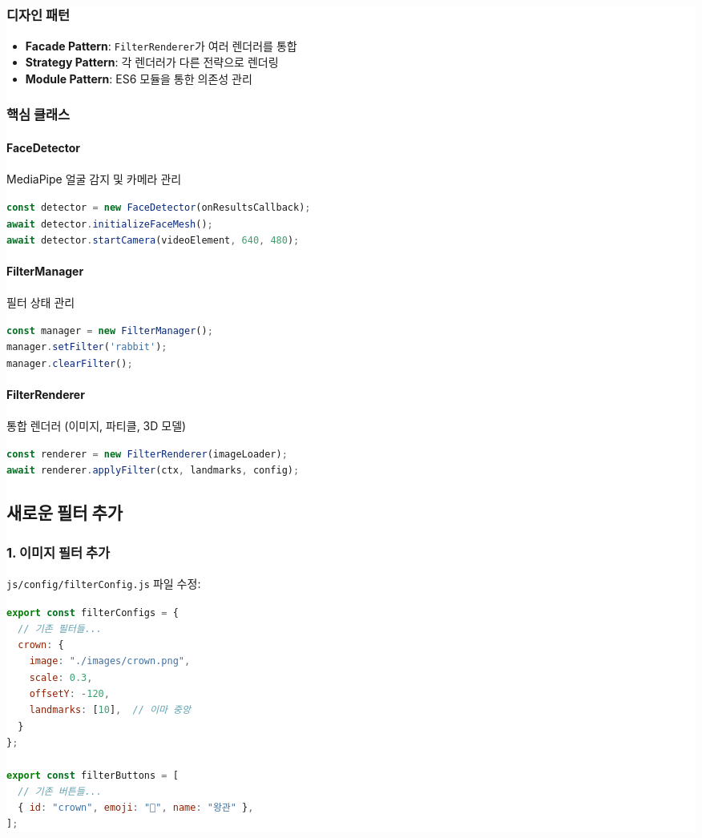 ### 디자인 패턴
- **Facade Pattern**: `FilterRenderer`가 여러 렌더러를 통합
- **Strategy Pattern**: 각 렌더러가 다른 전략으로 렌더링
- **Module Pattern**: ES6 모듈을 통한 의존성 관리

### 핵심 클래스

#### FaceDetector
MediaPipe 얼굴 감지 및 카메라 관리
```javascript
const detector = new FaceDetector(onResultsCallback);
await detector.initializeFaceMesh();
await detector.startCamera(videoElement, 640, 480);
```

#### FilterManager
필터 상태 관리
```javascript
const manager = new FilterManager();
manager.setFilter('rabbit');
manager.clearFilter();
```

#### FilterRenderer
통합 렌더러 (이미지, 파티클, 3D 모델)
```javascript
const renderer = new FilterRenderer(imageLoader);
await renderer.applyFilter(ctx, landmarks, config);
```

## 새로운 필터 추가

### 1. 이미지 필터 추가

`js/config/filterConfig.js` 파일 수정:

```javascript
export const filterConfigs = {
  // 기존 필터들...
  crown: {
    image: "./images/crown.png",
    scale: 0.3,
    offsetY: -120,
    landmarks: [10],  // 이마 중앙
  }
};

export const filterButtons = [
  // 기존 버튼들...
  { id: "crown", emoji: "👑", name: "왕관" },
];
```
